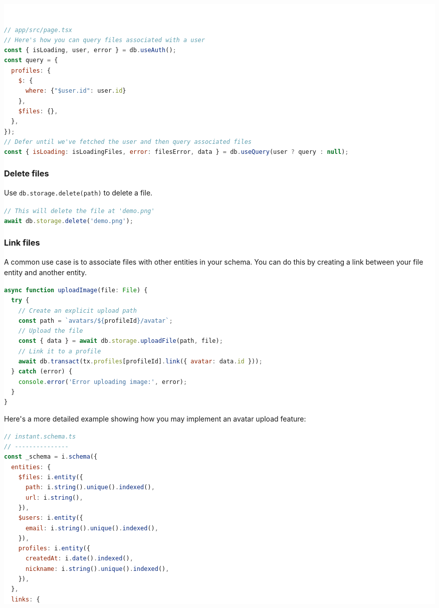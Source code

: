 ```javascript


// app/src/page.tsx
// Here's how you can query files associated with a user
const { isLoading, user, error } = db.useAuth();
const query = {
  profiles: {
    $: {
      where: {"$user.id": user.id}
    },
    $files: {},
  },
});
// Defer until we've fetched the user and then query associated files
const { isLoading: isLoadingFiles, error: filesError, data } = db.useQuery(user ? query : null);
```

### Delete files

Use `db.storage.delete(path)` to delete a file.

```javascript
// This will delete the file at 'demo.png'
await db.storage.delete('demo.png');
```

### Link files

A common use case is to associate files with other entities in your schema.
You can do this by creating a link between your file entity and another entity.

```javascript
async function uploadImage(file: File) {
  try {
    // Create an explicit upload path
    const path = `avatars/${profileId}/avatar`;
    // Upload the file
    const { data } = await db.storage.uploadFile(path, file);
    // Link it to a profile
    await db.transact(tx.profiles[profileId].link({ avatar: data.id }));
  } catch (error) {
    console.error('Error uploading image:', error);
  }
}
```

Here's a more detailed example showing how you may implement an avatar upload feature:

```javascript
// instant.schema.ts
// ---------------
const _schema = i.schema({
  entities: {
    $files: i.entity({
      path: i.string().unique().indexed(),
      url: i.string(),
    }),
    $users: i.entity({
      email: i.string().unique().indexed(),
    }),
    profiles: i.entity({
      createdAt: i.date().indexed(),
      nickname: i.string().unique().indexed(),
    }),
  },
  links: {
```